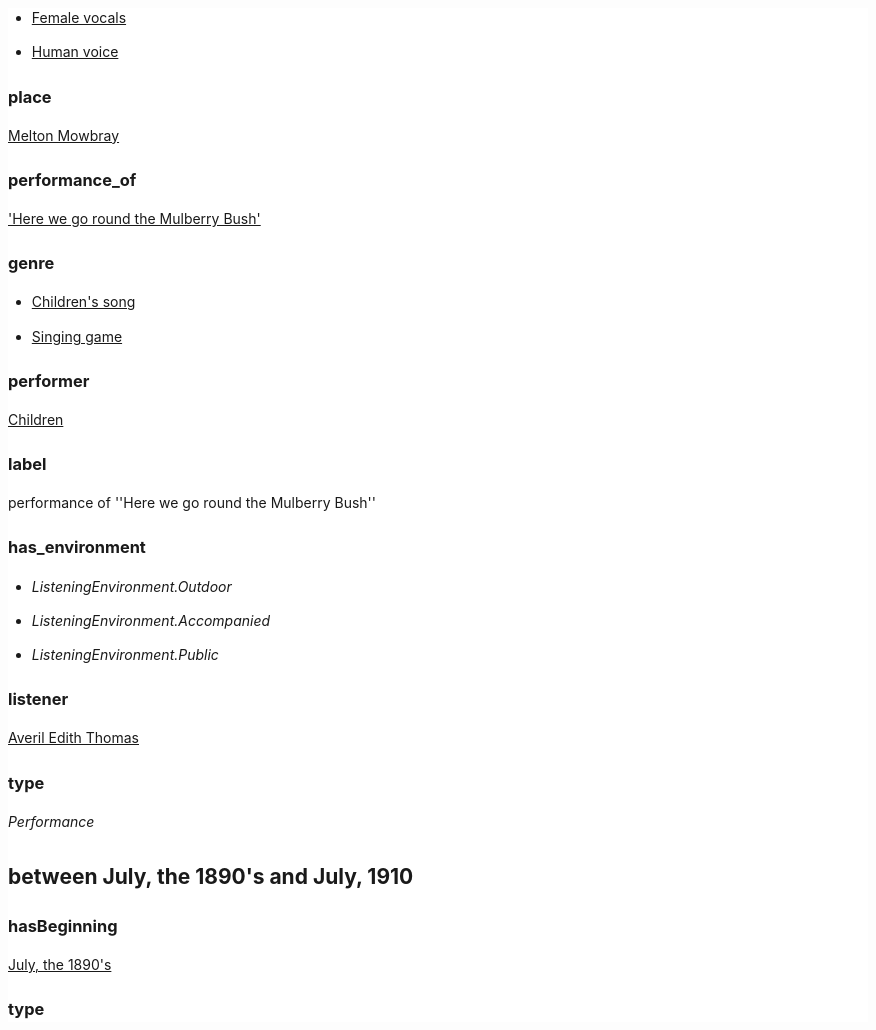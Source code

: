  - [Female vocals](#Female-vocals)

 - [Human voice](#Human-voice)

### place


[Melton Mowbray](#Melton-Mowbray)

### performance_of


['Here we go round the Mulberry Bush'](#'Here-we-go-round-the-Mulberry-Bush')

### genre

 - [Children's song](#Children's-song)

 - [Singing game](#Singing-game)

### performer


[Children](#Children)

### label


performance of ''Here we go round the Mulberry Bush''

### has_environment

 - *ListeningEnvironment.Outdoor*

 - *ListeningEnvironment.Accompanied*

 - *ListeningEnvironment.Public*

### listener


[Averil Edith Thomas](#Averil-Edith-Thomas)

### type


*Performance*

## between July, the 1890's and July, 1910

### hasBeginning


[July, the 1890's](#July-the-1890's)

### type
